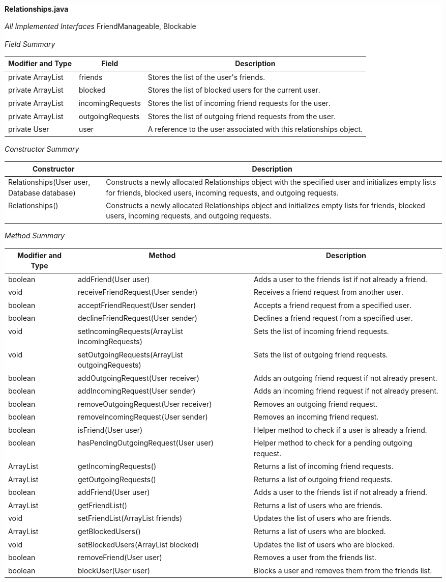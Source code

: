 
**Relationships.java**

_All Implemented Interfaces_
FriendManageable, Blockable

_Field Summary_

| Modifier and Type         | Field              | Description                                                         |
|---------------------------|--------------------|---------------------------------------------------------------------|
| private ArrayList<User>    | friends            | Stores the list of the user's friends.                              |
| private ArrayList<User>    | blocked            | Stores the list of blocked users for the current user.              |
| private ArrayList<User>    | incomingRequests   | Stores the list of incoming friend requests for the user.           |
| private ArrayList<User>    | outgoingRequests   | Stores the list of outgoing friend requests from the user.          |
| private User               | user               | A reference to the user associated with this relationships object.  |

_Constructor Summary_

| Constructor                                      | Description                                                                                   |
|--------------------------------------------------|-----------------------------------------------------------------------------------------------|
| Relationships(User user, Database database)      | Constructs a newly allocated Relationships object with the specified user and initializes empty lists for friends, blocked users, incoming requests, and outgoing requests. |
| Relationships()                                  | Constructs a newly allocated Relationships object and initializes empty lists for friends, blocked users, incoming requests, and outgoing requests. |

_Method Summary_

| Modifier and Type | Method                               | Description                                                       |
|-------------------|--------------------------------------|-------------------------------------------------------------------|
| boolean           | addFriend(User user)                 | Adds a user to the friends list if not already a friend.         |
| void              | receiveFriendRequest(User sender)    | Receives a friend request from another user.                      |
| boolean           | acceptFriendRequest(User sender)     | Accepts a friend request from a specified user.                   |
| boolean           | declineFriendRequest(User sender)    | Declines a friend request from a specified user.                  |
| void              | setIncomingRequests(ArrayList<User> incomingRequests) | Sets the list of incoming friend requests.                        |
| void              | setOutgoingRequests(ArrayList<User> outgoingRequests) | Sets the list of outgoing friend requests.                        |
| boolean           | addOutgoingRequest(User receiver)    | Adds an outgoing friend request if not already present.           |
| boolean           | addIncomingRequest(User sender)      | Adds an incoming friend request if not already present.           |
| boolean           | removeOutgoingRequest(User receiver) | Removes an outgoing friend request.                               |
| boolean           | removeIncomingRequest(User sender)   | Removes an incoming friend request.                               |
| boolean           | isFriend(User user)                  | Helper method to check if a user is already a friend.             |
| boolean           | hasPendingOutgoingRequest(User user) | Helper method to check for a pending outgoing request.            |
| ArrayList<User>   | getIncomingRequests()                | Returns a list of incoming friend requests.                       |
| ArrayList<User>   | getOutgoingRequests()                | Returns a list of outgoing friend requests.                       |
| boolean           | addFriend(User user)                 | Adds a user to the friends list if not already a friend.         |
| ArrayList<User>   | getFriendList()                      | Returns a list of users who are friends.                          |
| void              | setFriendList(ArrayList<User> friends) | Updates the list of users who are friends.                      |
| ArrayList<User>   | getBlockedUsers()                    | Returns a list of users who are blocked.                          |
| void              | setBlockedUsers(ArrayList<User> blocked) | Updates the list of users who are blocked.                      |
| boolean           | removeFriend(User user)              | Removes a user from the friends list.                             |
| boolean           | blockUser(User user)                 | Blocks a user and removes them from the friends list.             |